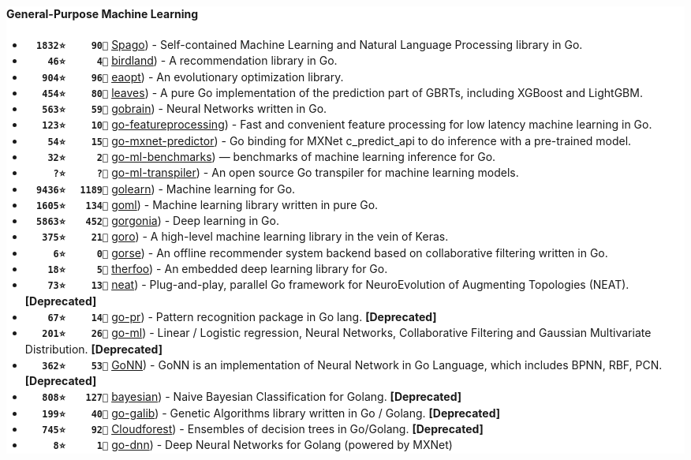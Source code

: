 <a name="go-general-purpose-machine-learning"></a>
#### General-Purpose Machine Learning

* <b><code>&nbsp;&nbsp;1832⭐</code></b> <b><code>&nbsp;&nbsp;&nbsp;&nbsp;90🍴</code></b> [Spago](https://github.com/nlpodyssey/spago)) - Self-contained Machine Learning and Natural Language Processing library in Go.
* <b><code>&nbsp;&nbsp;&nbsp;&nbsp;46⭐</code></b> <b><code>&nbsp;&nbsp;&nbsp;&nbsp;&nbsp;4🍴</code></b> [birdland](https://github.com/rlouf/birdland)) - A recommendation library in Go.
* <b><code>&nbsp;&nbsp;&nbsp;904⭐</code></b> <b><code>&nbsp;&nbsp;&nbsp;&nbsp;96🍴</code></b> [eaopt](https://github.com/MaxHalford/eaopt)) - An evolutionary optimization library.
* <b><code>&nbsp;&nbsp;&nbsp;454⭐</code></b> <b><code>&nbsp;&nbsp;&nbsp;&nbsp;80🍴</code></b> [leaves](https://github.com/dmitryikh/leaves)) - A pure Go implementation of the prediction part of GBRTs, including XGBoost and LightGBM.
* <b><code>&nbsp;&nbsp;&nbsp;563⭐</code></b> <b><code>&nbsp;&nbsp;&nbsp;&nbsp;59🍴</code></b> [gobrain](https://github.com/goml/gobrain)) - Neural Networks written in Go.
* <b><code>&nbsp;&nbsp;&nbsp;123⭐</code></b> <b><code>&nbsp;&nbsp;&nbsp;&nbsp;10🍴</code></b> [go-featureprocessing](https://github.com/nikolaydubina/go-featureprocessing)) - Fast and convenient feature processing for low latency machine learning in Go.
* <b><code>&nbsp;&nbsp;&nbsp;&nbsp;54⭐</code></b> <b><code>&nbsp;&nbsp;&nbsp;&nbsp;15🍴</code></b> [go-mxnet-predictor](https://github.com/songtianyi/go-mxnet-predictor)) - Go binding for MXNet c_predict_api to do inference with a pre-trained model.
* <b><code>&nbsp;&nbsp;&nbsp;&nbsp;32⭐</code></b> <b><code>&nbsp;&nbsp;&nbsp;&nbsp;&nbsp;2🍴</code></b> [go-ml-benchmarks](https://github.com/nikolaydubina/go-ml-benchmarks)) — benchmarks of machine learning inference for Go.
* <b><code>&nbsp;&nbsp;&nbsp;&nbsp;&nbsp;?⭐</code></b> <b><code>&nbsp;&nbsp;&nbsp;&nbsp;&nbsp;?🍴</code></b> [go-ml-transpiler](https://github.com/znly/go-ml-transpiler)) - An open source Go transpiler for machine learning models.
* <b><code>&nbsp;&nbsp;9436⭐</code></b> <b><code>&nbsp;&nbsp;1189🍴</code></b> [golearn](https://github.com/sjwhitworth/golearn)) - Machine learning for Go.
* <b><code>&nbsp;&nbsp;1605⭐</code></b> <b><code>&nbsp;&nbsp;&nbsp;134🍴</code></b> [goml](https://github.com/cdipaolo/goml)) - Machine learning library written in pure Go.
* <b><code>&nbsp;&nbsp;5863⭐</code></b> <b><code>&nbsp;&nbsp;&nbsp;452🍴</code></b> [gorgonia](https://github.com/gorgonia/gorgonia)) - Deep learning in Go.
* <b><code>&nbsp;&nbsp;&nbsp;375⭐</code></b> <b><code>&nbsp;&nbsp;&nbsp;&nbsp;21🍴</code></b> [goro](https://github.com/aunum/goro)) - A high-level machine learning library in the vein of Keras.
* <b><code>&nbsp;&nbsp;&nbsp;&nbsp;&nbsp;6⭐</code></b> <b><code>&nbsp;&nbsp;&nbsp;&nbsp;&nbsp;0🍴</code></b> [gorse](https://github.com/zhenghaoz/gorse)) - An offline recommender system backend based on collaborative filtering written in Go.
* <b><code>&nbsp;&nbsp;&nbsp;&nbsp;18⭐</code></b> <b><code>&nbsp;&nbsp;&nbsp;&nbsp;&nbsp;5🍴</code></b> [therfoo](https://github.com/therfoo/therfoo)) - An embedded deep learning library for Go.
* <b><code>&nbsp;&nbsp;&nbsp;&nbsp;73⭐</code></b> <b><code>&nbsp;&nbsp;&nbsp;&nbsp;13🍴</code></b> [neat](https://github.com/jinyeom/neat)) - Plug-and-play, parallel Go framework for NeuroEvolution of Augmenting Topologies (NEAT). **[Deprecated]**
* <b><code>&nbsp;&nbsp;&nbsp;&nbsp;67⭐</code></b> <b><code>&nbsp;&nbsp;&nbsp;&nbsp;14🍴</code></b> [go-pr](https://github.com/daviddengcn/go-pr)) - Pattern recognition package in Go lang. **[Deprecated]**
* <b><code>&nbsp;&nbsp;&nbsp;201⭐</code></b> <b><code>&nbsp;&nbsp;&nbsp;&nbsp;26🍴</code></b> [go-ml](https://github.com/alonsovidales/go_ml)) - Linear / Logistic regression, Neural Networks, Collaborative Filtering and Gaussian Multivariate Distribution. **[Deprecated]**
* <b><code>&nbsp;&nbsp;&nbsp;362⭐</code></b> <b><code>&nbsp;&nbsp;&nbsp;&nbsp;53🍴</code></b> [GoNN](https://github.com/fxsjy/gonn)) - GoNN is an implementation of Neural Network in Go Language, which includes BPNN, RBF, PCN. **[Deprecated]**
* <b><code>&nbsp;&nbsp;&nbsp;808⭐</code></b> <b><code>&nbsp;&nbsp;&nbsp;127🍴</code></b> [bayesian](https://github.com/jbrukh/bayesian)) - Naive Bayesian Classification for Golang. **[Deprecated]**
* <b><code>&nbsp;&nbsp;&nbsp;199⭐</code></b> <b><code>&nbsp;&nbsp;&nbsp;&nbsp;40🍴</code></b> [go-galib](https://github.com/thoj/go-galib)) - Genetic Algorithms library written in Go / Golang. **[Deprecated]**
* <b><code>&nbsp;&nbsp;&nbsp;745⭐</code></b> <b><code>&nbsp;&nbsp;&nbsp;&nbsp;92🍴</code></b> [Cloudforest](https://github.com/ryanbressler/CloudForest)) - Ensembles of decision trees in Go/Golang. **[Deprecated]**
* <b><code>&nbsp;&nbsp;&nbsp;&nbsp;&nbsp;8⭐</code></b> <b><code>&nbsp;&nbsp;&nbsp;&nbsp;&nbsp;1🍴</code></b> [go-dnn](https://github.com/sudachen/go-dnn)) - Deep Neural Networks for Golang (powered by MXNet)
